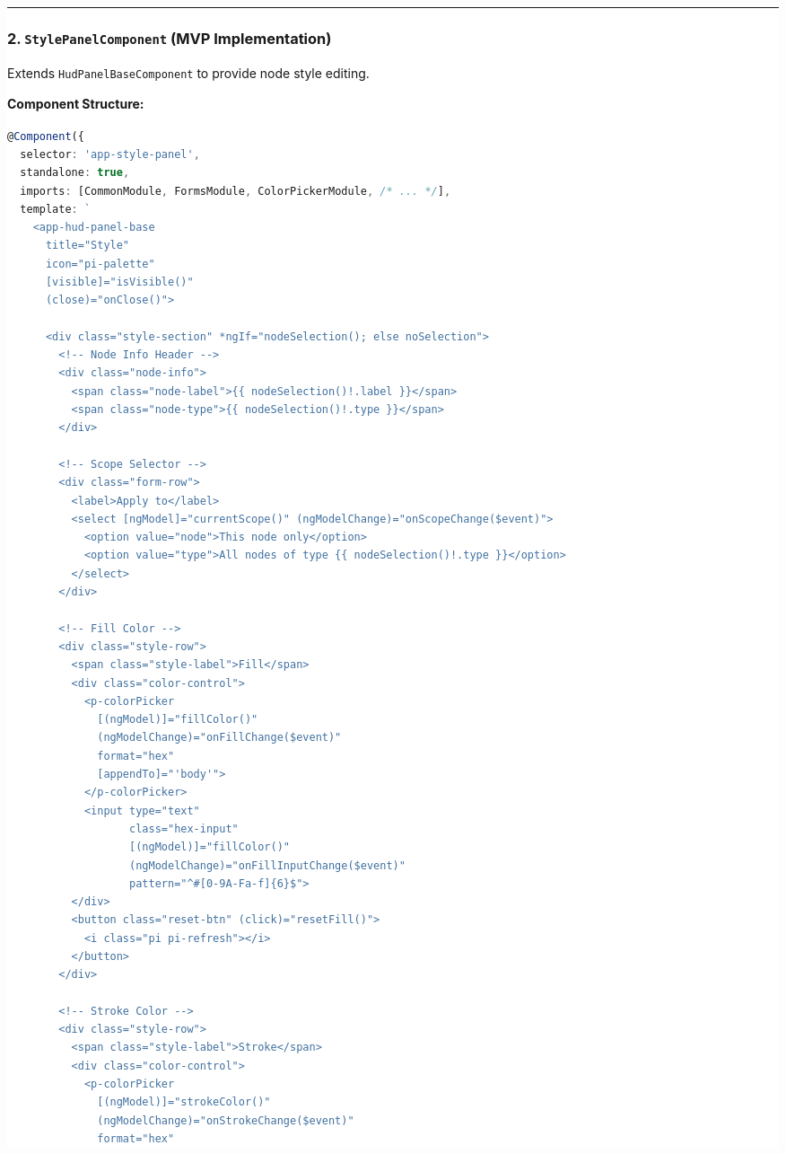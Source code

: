 
---

### 2. `StylePanelComponent` (MVP Implementation)

Extends `HudPanelBaseComponent` to provide node style editing.

**Component Structure:**
```typescript
@Component({
  selector: 'app-style-panel',
  standalone: true,
  imports: [CommonModule, FormsModule, ColorPickerModule, /* ... */],
  template: `
    <app-hud-panel-base
      title="Style"
      icon="pi-palette"
      [visible]="isVisible()"
      (close)="onClose()">

      <div class="style-section" *ngIf="nodeSelection(); else noSelection">
        <!-- Node Info Header -->
        <div class="node-info">
          <span class="node-label">{{ nodeSelection()!.label }}</span>
          <span class="node-type">{{ nodeSelection()!.type }}</span>
        </div>

        <!-- Scope Selector -->
        <div class="form-row">
          <label>Apply to</label>
          <select [ngModel]="currentScope()" (ngModelChange)="onScopeChange($event)">
            <option value="node">This node only</option>
            <option value="type">All nodes of type {{ nodeSelection()!.type }}</option>
          </select>
        </div>

        <!-- Fill Color -->
        <div class="style-row">
          <span class="style-label">Fill</span>
          <div class="color-control">
            <p-colorPicker
              [(ngModel)]="fillColor()"
              (ngModelChange)="onFillChange($event)"
              format="hex"
              [appendTo]="'body'">
            </p-colorPicker>
            <input type="text"
                   class="hex-input"
                   [(ngModel)]="fillColor()"
                   (ngModelChange)="onFillInputChange($event)"
                   pattern="^#[0-9A-Fa-f]{6}$">
          </div>
          <button class="reset-btn" (click)="resetFill()">
            <i class="pi pi-refresh"></i>
          </button>
        </div>

        <!-- Stroke Color -->
        <div class="style-row">
          <span class="style-label">Stroke</span>
          <div class="color-control">
            <p-colorPicker
              [(ngModel)]="strokeColor()"
              (ngModelChange)="onStrokeChange($event)"
              format="hex"
```